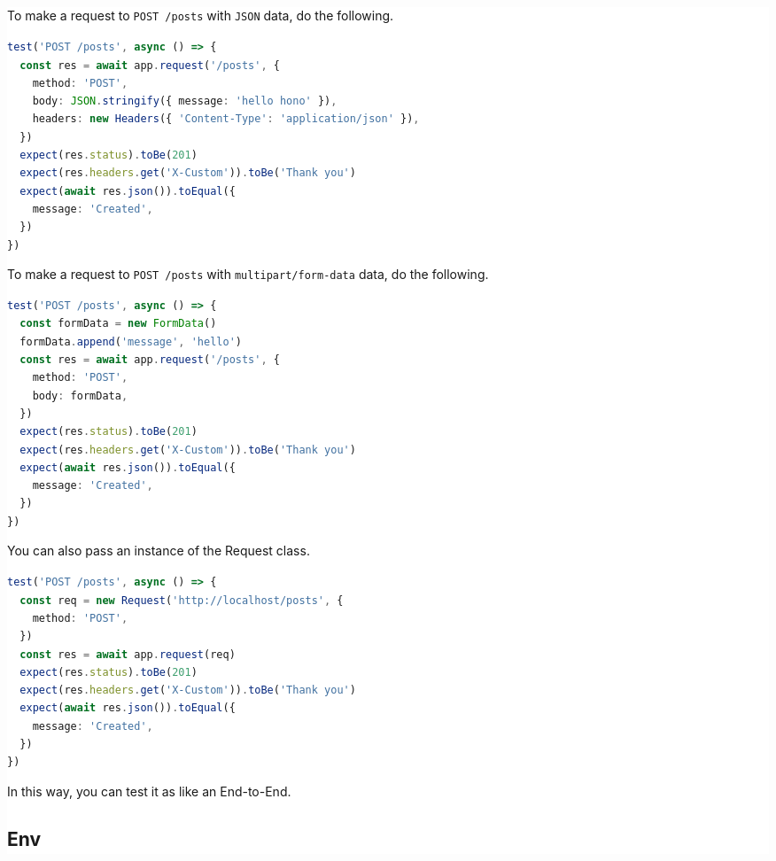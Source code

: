 To make a request to `POST /posts` with `JSON` data, do the following.

```ts
test('POST /posts', async () => {
  const res = await app.request('/posts', {
    method: 'POST',
    body: JSON.stringify({ message: 'hello hono' }),
    headers: new Headers({ 'Content-Type': 'application/json' }),
  })
  expect(res.status).toBe(201)
  expect(res.headers.get('X-Custom')).toBe('Thank you')
  expect(await res.json()).toEqual({
    message: 'Created',
  })
})
```

To make a request to `POST /posts` with `multipart/form-data` data, do the following.

```ts
test('POST /posts', async () => {
  const formData = new FormData()
  formData.append('message', 'hello')
  const res = await app.request('/posts', {
    method: 'POST',
    body: formData,
  })
  expect(res.status).toBe(201)
  expect(res.headers.get('X-Custom')).toBe('Thank you')
  expect(await res.json()).toEqual({
    message: 'Created',
  })
})
```

You can also pass an instance of the Request class.

```ts
test('POST /posts', async () => {
  const req = new Request('http://localhost/posts', {
    method: 'POST',
  })
  const res = await app.request(req)
  expect(res.status).toBe(201)
  expect(res.headers.get('X-Custom')).toBe('Thank you')
  expect(await res.json()).toEqual({
    message: 'Created',
  })
})
```

In this way, you can test it as like an End-to-End.

## Env
